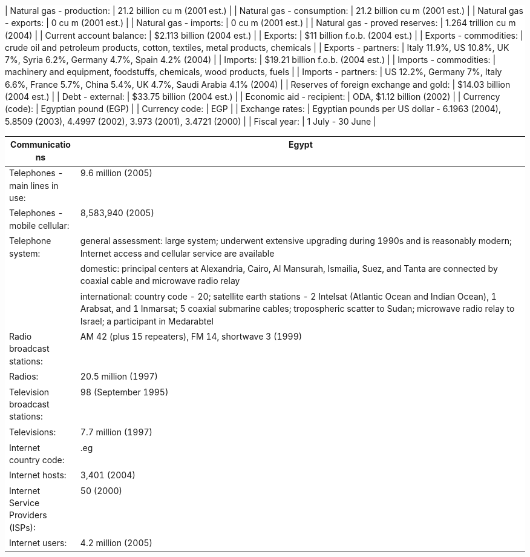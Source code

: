 | Natural gas - production: | 21.2 billion cu m (2001 est.) |
| Natural gas - consumption: | 21.2 billion cu m (2001 est.) |
| Natural gas - exports: | 0 cu m (2001 est.) |
| Natural gas - imports: | 0 cu m (2001 est.) |
| Natural gas - proved reserves: | 1.264 trillion cu m (2004) |
| Current account balance: | $2.113 billion (2004 est.) |
| Exports: | $11 billion f.o.b. (2004 est.) |
| Exports - commodities: | crude oil and petroleum products, cotton, textiles, metal products, chemicals |
| Exports - partners: | Italy 11.9%, US 10.8%, UK 7%, Syria 6.2%, Germany 4.7%, Spain 4.2% (2004) |
| Imports: | $19.21 billion f.o.b. (2004 est.) |
| Imports - commodities: | machinery and equipment, foodstuffs, chemicals, wood products, fuels |
| Imports - partners: | US 12.2%, Germany 7%, Italy 6.6%, France 5.7%, China 5.4%, UK 4.7%, Saudi Arabia 4.1% (2004) |
| Reserves of foreign exchange and gold: | $14.03 billion (2004 est.) |
| Debt - external: | $33.75 billion (2004 est.) |
| Economic aid - recipient: | ODA, $1.12 billion (2002) |
| Currency (code): | Egyptian pound (EGP) |
| Currency code: | EGP |
| Exchange rates: | Egyptian pounds per US dollar - 6.1963 (2004), 5.8509 (2003), 4.4997 (2002), 3.973 (2001), 3.4721 (2000) |
| Fiscal year: | 1 July - 30 June |

| Communications | Egypt |
| --- | --- |
| Telephones - main lines in use: | 9.6 million (2005) |
| Telephones - mobile cellular: | 8,583,940 (2005) |
| Telephone system: | general assessment: large system; underwent extensive upgrading during 1990s and is reasonably modern; Internet access and cellular service are available |
| | domestic: principal centers at Alexandria, Cairo, Al Mansurah, Ismailia, Suez, and Tanta are connected by coaxial cable and microwave radio relay |
| | international: country code - 20; satellite earth stations - 2 Intelsat (Atlantic Ocean and Indian Ocean), 1 Arabsat, and 1 Inmarsat; 5 coaxial submarine cables; tropospheric scatter to Sudan; microwave radio relay to Israel; a participant in Medarabtel |
| Radio broadcast stations: | AM 42 (plus 15 repeaters), FM 14, shortwave 3 (1999) |
| Radios: | 20.5 million (1997) |
| Television broadcast stations: | 98 (September 1995) |
| Televisions: | 7.7 million (1997) |
| Internet country code: | .eg |
| Internet hosts: | 3,401 (2004) |
| Internet Service Providers (ISPs): | 50 (2000) |
| Internet users: | 4.2 million (2005) |
